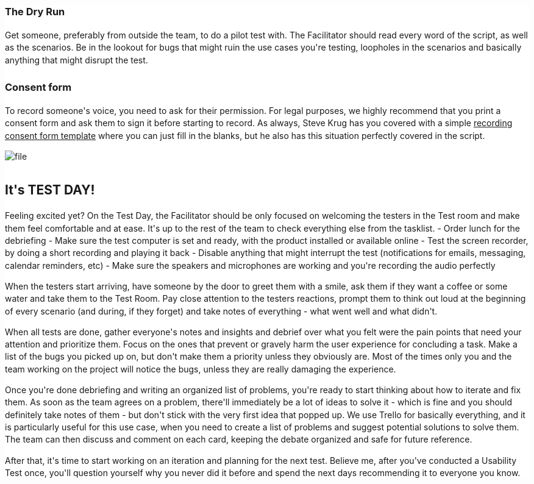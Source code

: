 
### The Dry Run

Get someone, preferably from outside the team, to do a pilot test with. The Facilitator should read every word of the script, as well as the scenarios. Be in the lookout for bugs that might ruin the use cases you're testing, loopholes in the scenarios and basically anything that might disrupt the test. 


### Consent form

To record someone's voice, you need to ask for their permission. For legal purposes, we highly recommend that you print a consent form and ask them to sign it before starting to record. As always, Steve Krug has you covered with a simple [recording consent form template](http://www.sensible.com/downloads/permission-form.pdf) where you can just fill in the blanks, but he also has this situation perfectly covered in the script.


![file](https://subvisual.s3.amazonaws.com/blog/post_image/251/original.JPG)

## It's TEST DAY!

Feeling excited yet? On the Test Day, the Facilitator should be only focused on welcoming the testers in the Test room and make them feel comfortable and at ease. It's up to the rest of the team to check everything else from the tasklist. 
    - Order lunch for the debriefing
    - Make sure the test computer is set and ready, with the product installed or available online
    - Test the screen recorder, by doing a short recording and playing it back
    - Disable anything that might interrupt the test (notifications for emails, messaging, calendar reminders, etc)
    - Make sure the speakers and microphones are working and you're recording the audio perfectly

When the testers start arriving, have someone by the door to greet them with a smile, ask them if they want a coffee or some water and take them to the Test Room. Pay close attention to the testers reactions, prompt them to think out loud at the beginning of every scenario (and during, if they forget) and take notes of everything - what went well and what didn't. 

When all tests are done, gather everyone's notes and insights and debrief over what you felt were the pain points that need your attention and prioritize them. Focus on the ones that prevent or gravely harm the user experience for concluding a task. Make a list of the bugs you picked up on, but don't make them a priority unless they obviously are. Most of the times only you and the team working on the project will notice the bugs, unless they are really damaging the experience.

Once you're done debriefing and writing an organized list of problems, you're ready to start thinking about how to iterate and fix them. As soon as the team agrees on a problem, there'll immediately be a lot of ideas to solve it - which is fine and you should definitely take notes of them - but don't stick with the very first idea that popped up. We use Trello for basically everything, and it is particularly useful for this use case, when you need to create a list of problems and suggest potential solutions to solve them. The team can then discuss and comment on each card, keeping the debate organized and safe for future reference.

After that, it's time to start working on an iteration and planning for the next test. Believe me, after you've conducted a Usability Test once, you'll question yourself why you never did it before and spend the next days recommending it to everyone you know.
